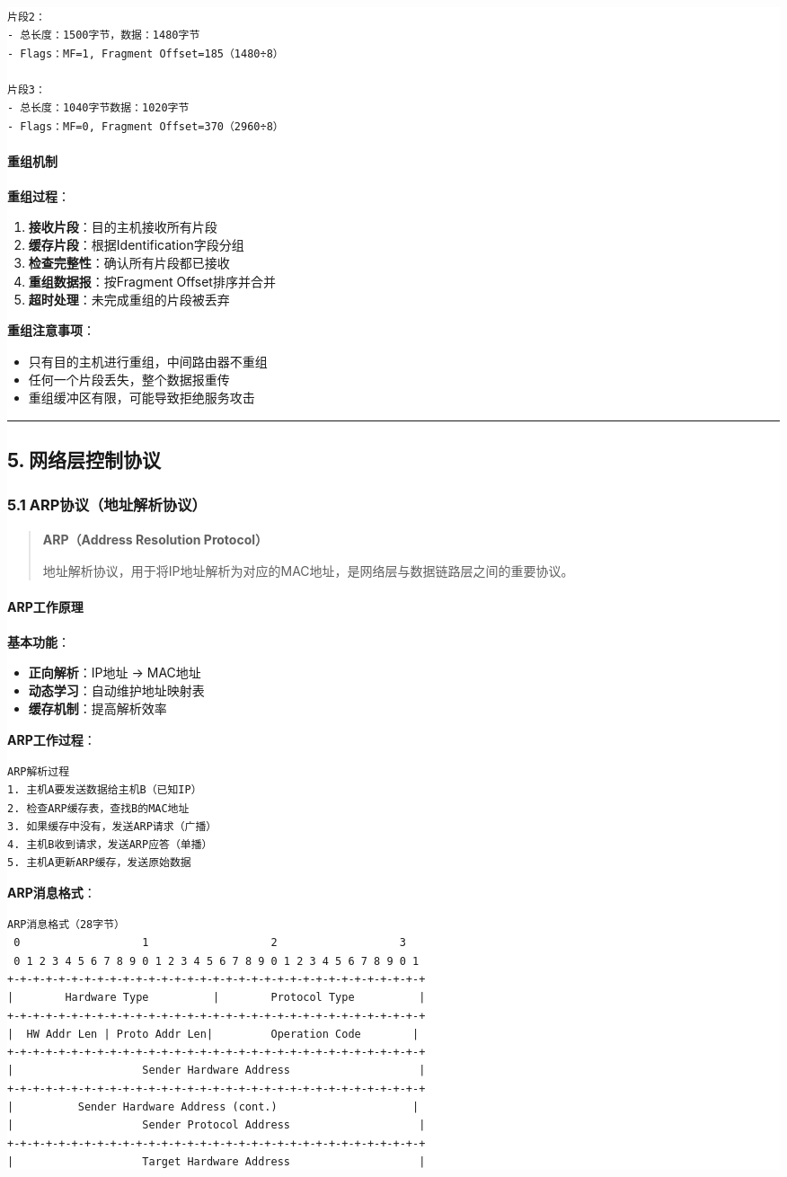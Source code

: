 ```
片段2：  
- 总长度：1500字节，数据：1480字节
- Flags：MF=1, Fragment Offset=185（1480÷8）

片段3：
- 总长度：1040字节数据：1020字节  
- Flags：MF=0, Fragment Offset=370（2960÷8）
```

#### 重组机制

**重组过程**：
1. **接收片段**：目的主机接收所有片段
2. **缓存片段**：根据Identification字段分组
3. **检查完整性**：确认所有片段都已接收
4. **重组数据报**：按Fragment Offset排序并合并
5. **超时处理**：未完成重组的片段被丢弃

**重组注意事项**：
- 只有目的主机进行重组，中间路由器不重组
- 任何一个片段丢失，整个数据报重传
- 重组缓冲区有限，可能导致拒绝服务攻击

---

## 5. 网络层控制协议

### 5.1 ARP协议（地址解析协议）

> **ARP（Address Resolution Protocol）**
> 
> 地址解析协议，用于将IP地址解析为对应的MAC地址，是网络层与数据链路层之间的重要协议。

#### ARP工作原理

**基本功能**：
- **正向解析**：IP地址 → MAC地址
- **动态学习**：自动维护地址映射表
- **缓存机制**：提高解析效率

**ARP工作过程**：
```
ARP解析过程
1. 主机A要发送数据给主机B（已知IP）
2. 检查ARP缓存表，查找B的MAC地址
3. 如果缓存中没有，发送ARP请求（广播）
4. 主机B收到请求，发送ARP应答（单播）
5. 主机A更新ARP缓存，发送原始数据
```

**ARP消息格式**：
```
ARP消息格式（28字节）
 0                   1                   2                   3
 0 1 2 3 4 5 6 7 8 9 0 1 2 3 4 5 6 7 8 9 0 1 2 3 4 5 6 7 8 9 0 1
+-+-+-+-+-+-+-+-+-+-+-+-+-+-+-+-+-+-+-+-+-+-+-+-+-+-+-+-+-+-+-+-+
|        Hardware Type          |        Protocol Type          |
+-+-+-+-+-+-+-+-+-+-+-+-+-+-+-+-+-+-+-+-+-+-+-+-+-+-+-+-+-+-+-+-+
|  HW Addr Len | Proto Addr Len|         Operation Code        |
+-+-+-+-+-+-+-+-+-+-+-+-+-+-+-+-+-+-+-+-+-+-+-+-+-+-+-+-+-+-+-+-+
|                    Sender Hardware Address                    |
+-+-+-+-+-+-+-+-+-+-+-+-+-+-+-+-+-+-+-+-+-+-+-+-+-+-+-+-+-+-+-+-+
|          Sender Hardware Address (cont.)                     |
|                    Sender Protocol Address                    |
+-+-+-+-+-+-+-+-+-+-+-+-+-+-+-+-+-+-+-+-+-+-+-+-+-+-+-+-+-+-+-+-+
|                    Target Hardware Address                    |
```